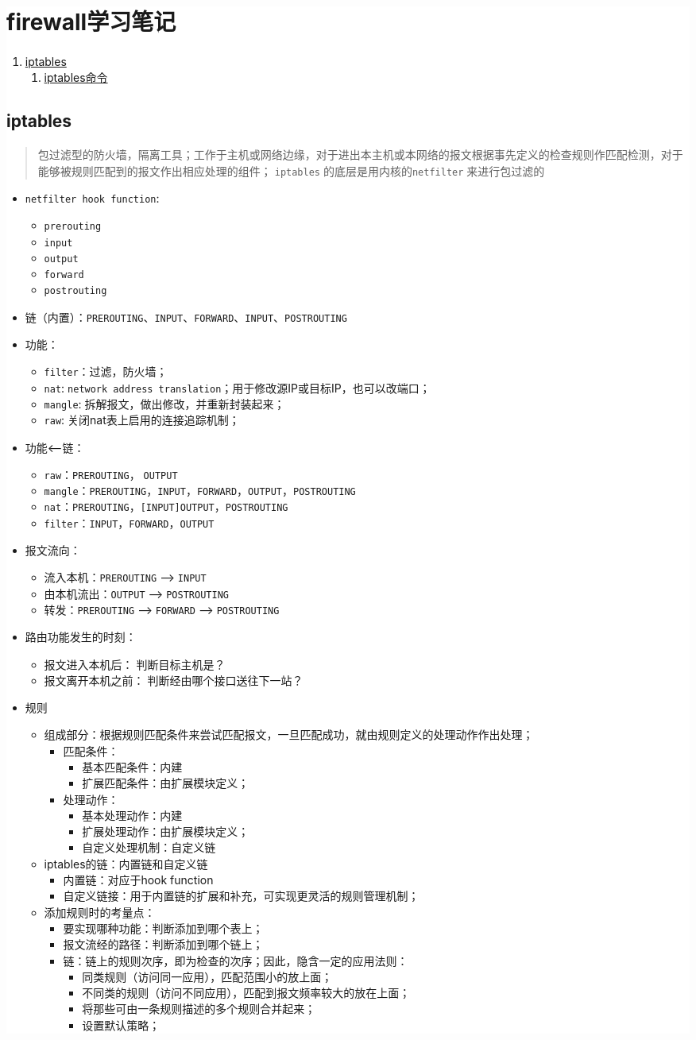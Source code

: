 # firewall学习笔记 

1. [iptables](#iptables)
   1. [iptables命令](#iptables命令)

## iptables

> 包过滤型的防火墙，隔离工具；工作于主机或网络边缘，对于进出本主机或本网络的报文根据事先定义的检查规则作匹配检测，对于能够被规则匹配到的报文作出相应处理的组件；
> `iptables` 的底层是用内核的`netfilter` 来进行包过滤的

* `netfilter hook function`:

  * `prerouting`
  * `input`
  * `output`
  * `forward`
  * `postrouting`

* 链（内置）：`PREROUTING`、`INPUT`、`FORWARD`、`INPUT`、`POSTROUTING`
* 功能：
  * `filter`：过滤，防火墙；
  * `nat`: `network address translation`；用于修改源IP或目标IP，也可以改端口；
  * `mangle`: 拆解报文，做出修改，并重新封装起来；
  * `raw`: 关闭nat表上启用的连接追踪机制；
* 功能<--链：
  * `raw`：`PREROUTING`， `OUTPUT`
  * `mangle`：`PREROUTING`，`INPUT`，`FORWARD`，`OUTPUT`，`POSTROUTING`
  * `nat`：`PREROUTING`，`[INPUT]OUTPUT`，`POSTROUTING`
  * `filter`：`INPUT`，`FORWARD`，`OUTPUT`
* 报文流向：
  * 流入本机：`PREROUTING` --> `INPUT`
  * 由本机流出：`OUTPUT` --> `POSTROUTING`
  * 转发：`PREROUTING` --> `FORWARD` --> `POSTROUTING`
* 路由功能发生的时刻：
  * 报文进入本机后：
    判断目标主机是？
  * 报文离开本机之前：
    判断经由哪个接口送往下一站？
* 规则
  * 组成部分：根据规则匹配条件来尝试匹配报文，一旦匹配成功，就由规则定义的处理动作作出处理；
    * 匹配条件：
      * 基本匹配条件：内建
      * 扩展匹配条件：由扩展模块定义；
    * 处理动作：
      * 基本处理动作：内建
      * 扩展处理动作：由扩展模块定义；
      * 自定义处理机制：自定义链
  * iptables的链：内置链和自定义链
    * 内置链：对应于hook function
    * 自定义链接：用于内置链的扩展和补充，可实现更灵活的规则管理机制；
  * 添加规则时的考量点：
    * 要实现哪种功能：判断添加到哪个表上；
    * 报文流经的路径：判断添加到哪个链上；
    * 链：链上的规则次序，即为检查的次序；因此，隐含一定的应用法则：
      * 同类规则（访问同一应用），匹配范围小的放上面；
      * 不同类的规则（访问不同应用），匹配到报文频率较大的放在上面；
      * 将那些可由一条规则描述的多个规则合并起来；
      * 设置默认策略；
